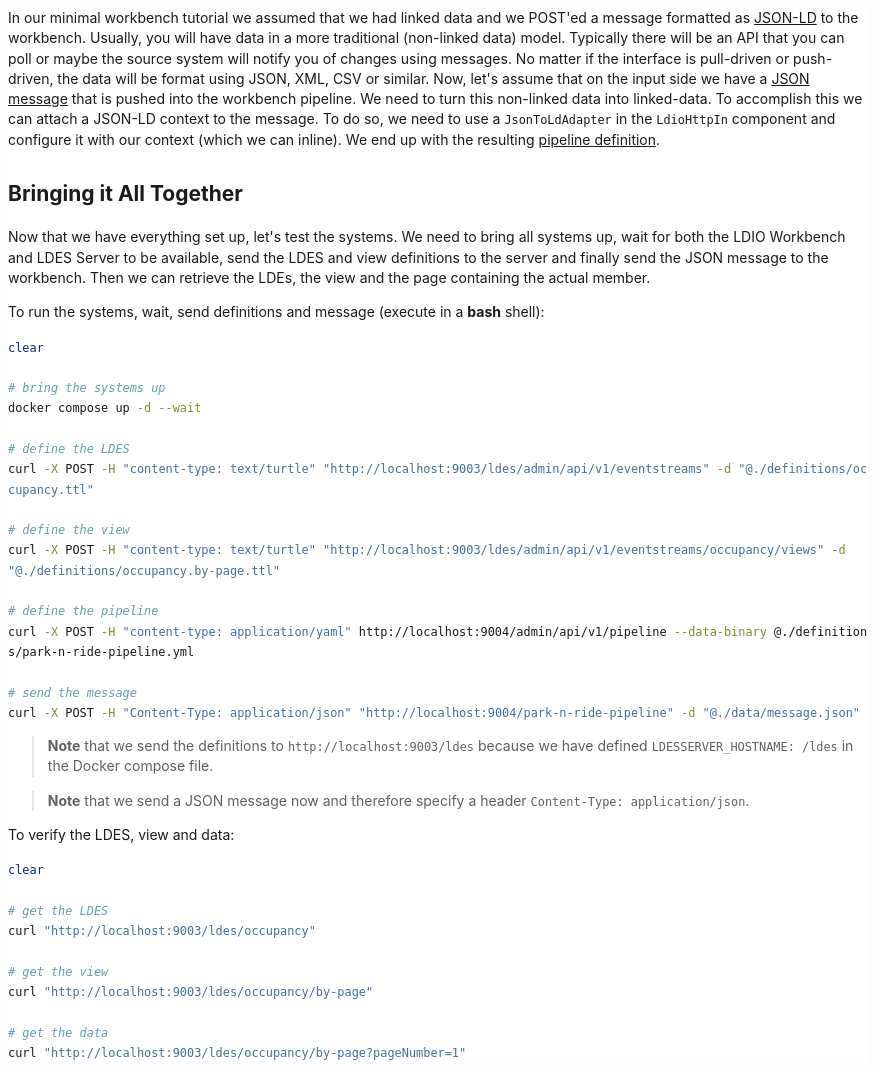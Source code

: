 In our minimal workbench tutorial we assumed that we had linked data and we POST'ed a message formatted as [JSON-LD](https://json-ld.org/) to the workbench. Usually, you will have data in a more traditional (non-linked data) model. Typically there will be an API that you can poll or maybe the source system will notify you of changes using messages. No matter if the interface is pull-driven or push-driven, the data will be format using JSON, XML, CSV or similar. Now, let's assume that on the input side we have a [JSON message](./data/message.json) that is pushed into the workbench pipeline. We need to turn this non-linked data into linked-data. To accomplish this we can attach a JSON-LD context to the message. To do so, we need to use a `JsonToLdAdapter` in the `LdioHttpIn` component and configure it with our context (which we can inline). We end up with the resulting [pipeline definition](./workbench/definitions/pipeline.yml).

## Bringing it All Together
Now that we have everything set up, let's test the systems. We need to bring all systems up, wait for both the LDIO Workbench and LDES Server to be available, send the LDES and view definitions to the server and finally send the JSON message to the workbench. Then we can retrieve the LDEs, the view and the page containing the actual member.

To run the systems, wait, send definitions and message (execute in a **bash** shell):
```bash
clear

# bring the systems up
docker compose up -d --wait

# define the LDES
curl -X POST -H "content-type: text/turtle" "http://localhost:9003/ldes/admin/api/v1/eventstreams" -d "@./definitions/occupancy.ttl"

# define the view
curl -X POST -H "content-type: text/turtle" "http://localhost:9003/ldes/admin/api/v1/eventstreams/occupancy/views" -d "@./definitions/occupancy.by-page.ttl"

# define the pipeline
curl -X POST -H "content-type: application/yaml" http://localhost:9004/admin/api/v1/pipeline --data-binary @./definitions/park-n-ride-pipeline.yml

# send the message
curl -X POST -H "Content-Type: application/json" "http://localhost:9004/park-n-ride-pipeline" -d "@./data/message.json"
```

> **Note** that we send the definitions to `http://localhost:9003/ldes` because we have defined `LDESSERVER_HOSTNAME: /ldes` in the Docker compose file.

> **Note** that we send a JSON message now and therefore specify a header `Content-Type: application/json`.

To verify the LDES, view and data:
```bash
clear

# get the LDES
curl "http://localhost:9003/ldes/occupancy"

# get the view
curl "http://localhost:9003/ldes/occupancy/by-page"

# get the data
curl "http://localhost:9003/ldes/occupancy/by-page?pageNumber=1"
```
